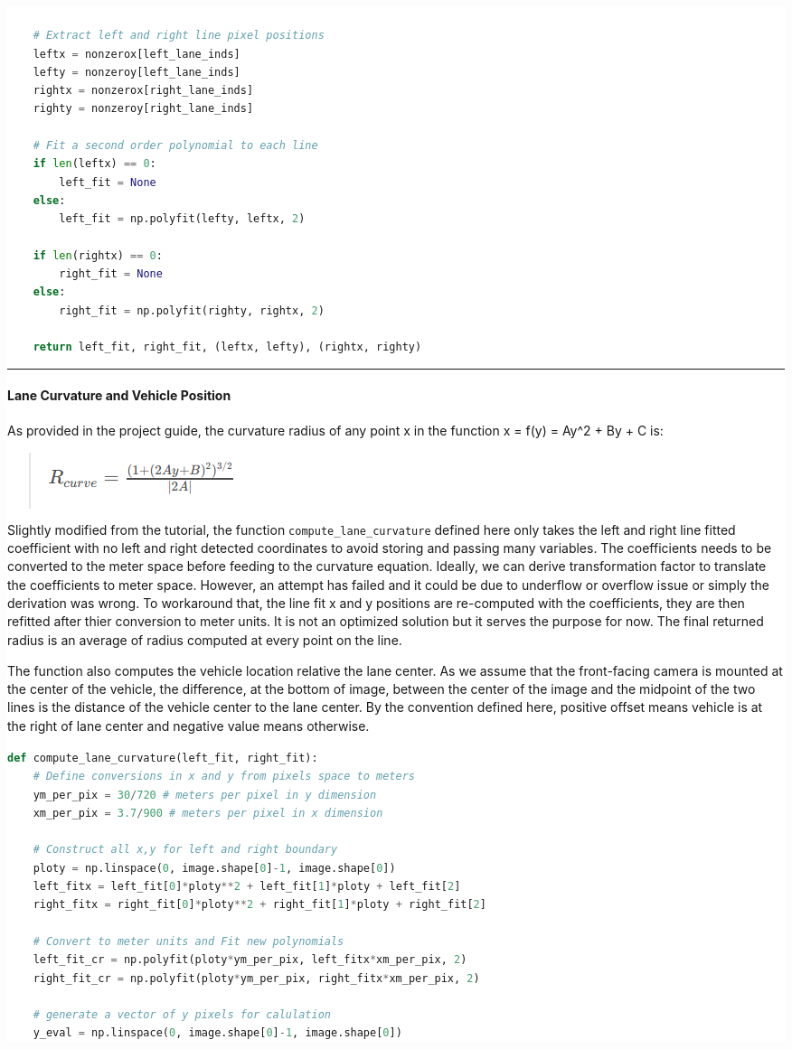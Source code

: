```python
    
    # Extract left and right line pixel positions
    leftx = nonzerox[left_lane_inds]
    lefty = nonzeroy[left_lane_inds] 
    rightx = nonzerox[right_lane_inds]
    righty = nonzeroy[right_lane_inds] 

    # Fit a second order polynomial to each line
    if len(leftx) == 0:
        left_fit = None
    else:
        left_fit = np.polyfit(lefty, leftx, 2)
    
    if len(rightx) == 0:
        right_fit = None
    else:
        right_fit = np.polyfit(righty, rightx, 2)

    return left_fit, right_fit, (leftx, lefty), (rightx, righty)
```
----

#### Lane Curvature and Vehicle Position

As provided in the project guide, the curvature radius of any point x in the function x = f(y) = Ay^2 + By + C is:

> ![](writeup_figs/curvature_formula.png)

Slightly modified from the tutorial, the function ```compute_lane_curvature``` defined here only takes the left and right line fitted coefficient with no left and right detected coordinates to avoid storing and passing many variables. The coefficients needs to be converted to the meter space before feeding to the curvature equation. Ideally, we can derive transformation factor to translate the coefficients to meter space. However, an attempt has failed and it could be due to underflow or overflow issue or simply the derivation was wrong. To workaround that, the line fit x and y positions are re-computed with the coefficients, they are then refitted after thier conversion to meter units. It is not an optimized solution but it serves the purpose for now. The final returned radius is an average of radius computed at every point on the line.

The function also computes the vehicle location relative the lane center. As we assume that the front-facing camera is mounted at the center of the vehicle, the difference, at the bottom of image, between the center of the image and the midpoint of the two lines is the distance of the vehicle center to the lane center. By the convention defined here, positive offset means vehicle is at the right of lane center and negative value means otherwise.

```python
def compute_lane_curvature(left_fit, right_fit):
    # Define conversions in x and y from pixels space to meters
    ym_per_pix = 30/720 # meters per pixel in y dimension
    xm_per_pix = 3.7/900 # meters per pixel in x dimension

    # Construct all x,y for left and right boundary
    ploty = np.linspace(0, image.shape[0]-1, image.shape[0])
    left_fitx = left_fit[0]*ploty**2 + left_fit[1]*ploty + left_fit[2]
    right_fitx = right_fit[0]*ploty**2 + right_fit[1]*ploty + right_fit[2]
    
    # Convert to meter units and Fit new polynomials 
    left_fit_cr = np.polyfit(ploty*ym_per_pix, left_fitx*xm_per_pix, 2)
    right_fit_cr = np.polyfit(ploty*ym_per_pix, right_fitx*xm_per_pix, 2)
    
    # generate a vector of y pixels for calulation
    y_eval = np.linspace(0, image.shape[0]-1, image.shape[0])
```